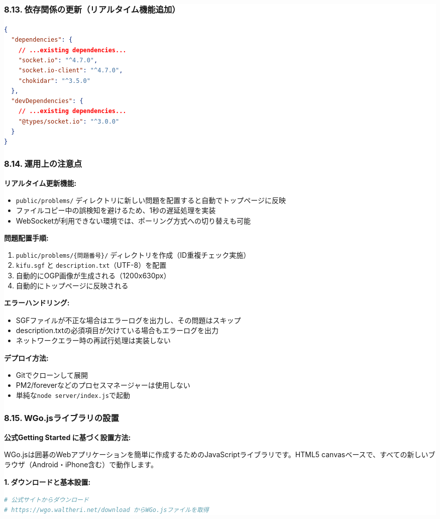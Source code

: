 ### 8.13. 依存関係の更新（リアルタイム機能追加）

```json
{
  "dependencies": {
    // ...existing dependencies...
    "socket.io": "^4.7.0",
    "socket.io-client": "^4.7.0",
    "chokidar": "^3.5.0"
  },
  "devDependencies": {
    // ...existing dependencies...
    "@types/socket.io": "^3.0.0"
  }
}
```

### 8.14. 運用上の注意点

**リアルタイム更新機能:**

- `public/problems/` ディレクトリに新しい問題を配置すると自動でトップページに反映
- ファイルコピー中の誤検知を避けるため、1秒の遅延処理を実装
- WebSocketが利用できない環境では、ポーリング方式への切り替えも可能

**問題配置手順:**

1. `public/problems/{問題番号}/` ディレクトリを作成（ID重複チェック実施）
2. `kifu.sgf` と `description.txt`（UTF-8）を配置
3. 自動的にOGP画像が生成される（1200x630px）
4. 自動的にトップページに反映される

**エラーハンドリング:**

- SGFファイルが不正な場合はエラーログを出力し、その問題はスキップ
- description.txtの必須項目が欠けている場合もエラーログを出力
- ネットワークエラー時の再試行処理は実装しない

**デプロイ方法:**

- Gitでクローンして展開
- PM2/foreverなどのプロセスマネージャーは使用しない
- 単純な`node server/index.js`で起動

### 8.15. WGo.jsライブラリの設置

**公式Getting Started に基づく設置方法:**

WGo.jsは囲碁のWebアプリケーションを簡単に作成するためのJavaScriptライブラリです。HTML5 canvasベースで、すべての新しいブラウザ（Android・iPhone含む）で動作します。

**1. ダウンロードと基本設置:**

```bash
# 公式サイトからダウンロード
# https://wgo.waltheri.net/download からWGo.jsファイルを取得
```
